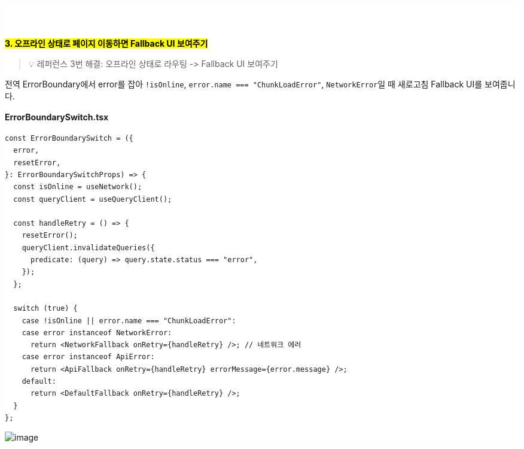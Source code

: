 
<video controls>
  <source src="https://github.com/user-attachments/assets/fdf65589-cb3b-4ddf-a47b-53b2ac546f5d" type="video/mp4">
</video>

<br>
<br>

**<mark class="yellow">3. 오프라인 상태로 페이지 이동하면 Fallback UI 보여주기</mark>**

> 💡 레퍼런스 3번 해결: 오프라인 상태로 라우팅 -> Fallback UI 보여주기

전역 ErrorBoundary에서 error를 잡아 `!isOnline`, `error.name === "ChunkLoadError"`, `NetworkError`일 때 새로고침 Fallback UI를 보여줍니다.

**ErrorBoundarySwitch.tsx**

```tsx
const ErrorBoundarySwitch = ({
  error,
  resetError,
}: ErrorBoundarySwitchProps) => {
  const isOnline = useNetwork();
  const queryClient = useQueryClient();

  const handleRetry = () => {
    resetError();
    queryClient.invalidateQueries({
      predicate: (query) => query.state.status === "error",
    });
  };

  switch (true) {
    case !isOnline || error.name === "ChunkLoadError":
    case error instanceof NetworkError:
      return <NetworkFallback onRetry={handleRetry} />; // 네트워크 에러
    case error instanceof ApiError:
      return <ApiFallback onRetry={handleRetry} errorMessage={error.message} />;
    default:
      return <DefaultFallback onRetry={handleRetry} />;
  }
};
```

![image](https://github.com/user-attachments/assets/1bee0eb4-dedb-4a2f-88e7-579c6b9525a0)
